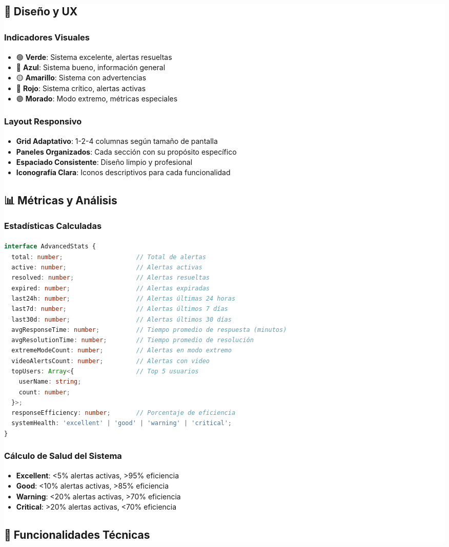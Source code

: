 ## 🎨 Diseño y UX

### **Indicadores Visuales**
- 🟢 **Verde**: Sistema excelente, alertas resueltas
- 🔵 **Azul**: Sistema bueno, información general
- 🟡 **Amarillo**: Sistema con advertencias
- 🔴 **Rojo**: Sistema crítico, alertas activas
- 🟣 **Morado**: Modo extremo, métricas especiales

### **Layout Responsivo**
- **Grid Adaptativo**: 1-2-4 columnas según tamaño de pantalla
- **Paneles Organizados**: Cada sección con su propósito específico
- **Espaciado Consistente**: Diseño limpio y profesional
- **Iconografía Clara**: Iconos descriptivos para cada funcionalidad

## 📊 Métricas y Análisis

### **Estadísticas Calculadas**
```typescript
interface AdvancedStats {
  total: number;                    // Total de alertas
  active: number;                   // Alertas activas
  resolved: number;                 // Alertas resueltas
  expired: number;                  // Alertas expiradas
  last24h: number;                  // Alertas últimas 24 horas
  last7d: number;                   // Alertas últimos 7 días
  last30d: number;                  // Alertas últimos 30 días
  avgResponseTime: number;          // Tiempo promedio de respuesta (minutos)
  avgResolutionTime: number;        // Tiempo promedio de resolución
  extremeModeCount: number;         // Alertas en modo extremo
  videoAlertsCount: number;         // Alertas con video
  topUsers: Array<{                 // Top 5 usuarios
    userName: string;
    count: number;
  }>;
  responseEfficiency: number;       // Porcentaje de eficiencia
  systemHealth: 'excellent' | 'good' | 'warning' | 'critical';
}
```

### **Cálculo de Salud del Sistema**
- **Excellent**: <5% alertas activas, >95% eficiencia
- **Good**: <10% alertas activas, >85% eficiencia
- **Warning**: <20% alertas activas, >70% eficiencia
- **Critical**: >20% alertas activas, <70% eficiencia

## 🔧 Funcionalidades Técnicas

